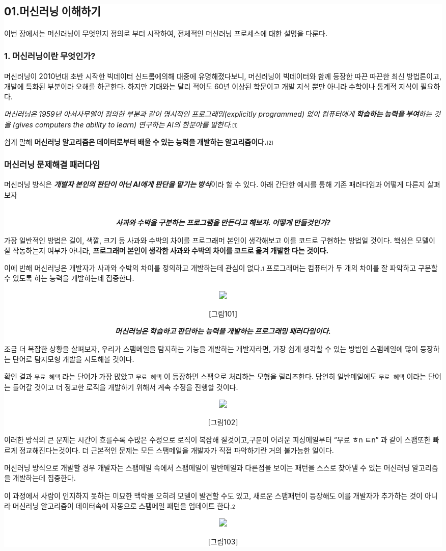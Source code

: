 ## 01.머신러닝 이해하기

이번 장에서는 머신러닝이 무엇인지 정의로 부터 시작하여, 전체적인 머신러닝 프로세스에 대한 설명을 다룬다. 

### 1. 머신러닝이란 무엇인가?

머신러닝이 2010년대 초반 시작한 빅데이터 신드롬에의해 대중에 유명해졌다보니, 머신러닝이 빅데이터와 함께 등장한 따끈 따끈한 최신 방법론이고, 개발에 특화된 부분이라 오해를 하곤한다. 하지만 기대와는 달리 적어도 60년 이상된 학문이고 개발 지식 뿐만 아니라 수학이나 통계적 지식이 필요하다.

*머신러닝은 1959년 아서사무엘이 정의한 부분과 같이 명시적인 프로그래밍(explicitly programmed) 없이 컴퓨터에게* ***학습하는 능력을 부여****하는 것을 (gives computers the ability to learn) 연구하는 AI의 한분야를 말한다.*<span style="font-size:70%">[1]</span>  

쉽게 말해 **머신러닝 알고리즘은 데이터로부터 배울 수 있는 능력을 개발하는 알고리즘이다.**<span style="font-size:70%">[2]</span>  

### 머신러닝 문제해결 패러다임

머신러닝 방식은 ***개발자 본인의 판단이 아닌 AI에게 판단을 맡기는 방식***이라 할 수 있다. 아래 간단한 예시를 통해 기존 패러다임과 어떻게 다른지 살펴보자
<br><br>

***<p align="center"> 사과와 수박을 구분하는 프로그램을 만든다고 해보자. 어떻게  만들것인가? </p>***

가장 일반적인 방법은 길이, 색깔, 크기 등 사과와 수박의 차이를 프로그래머 본인이 생각해보고 이를 코드로 구현하는 방법일 것이다. 핵심은 모델이 잘 작동하는지 여부가 아니라, **프로그래머 본인이 생각한 사과와 수박의 차이를 코드로 옮겨 개발한 다는 것이다.**

이에 반해 머신러닝은 개발자가 사과와 수박의 차이를 정의하고 개발하는데 관심이 없다.<span style="font-size:70%">1</span> 프로그래머는 컴퓨터가 두 개의 차이를 잘 파악하고 구분할 수 있도록 하는 능력을 개발하는데 집중한다.

<div align="center">
	<img src="https://github.com/int29/PMLP-101/blob/main/chapter_01_Understanding_Machine_Learning/01_머신러닝의이해_01.png?raw=true" width=500>
	<p>[그림101]</p>
</div>

***<p align="center"> 머신러닝은 학습하고 판단하는 능력을 개발하는 프로그래밍 패러다임이다. </p>***

조금 더 복잡한 상황을 살펴보자, 우리가 스팸메일을 탐지하는 기능을 개발하는 개발자라면, 가장 쉽게 생각할 수 있는 방법인 스팸메일에 많이 등장하는 단어로 탐지모형 개발을 시도해볼 것이다.

확인 결과 `무료 혜택` 라는 단어가 가장 많았고 `무료 혜택` 이 등장하면 스팸으로 처리하는 모형을 릴리즈한다. 당연히 일반메일에도 `무료 혜택` 이라는 단어는 들어갈 것이고 더 정교한 로직을 개발하기 위해서 계속 수정을 진행할 것이다.

<div align="center">
	<img src="https://github.com/int29/PMLP-101/blob/main/chapter_01_Understanding_Machine_Learning/01_머신러닝의이해_02.png?raw=true" width=400>
	<p>[그림102]</p>
</div>

이러한 방식의 큰 문제는 시간이 흐를수록 수많은 수정으로 로직이 복잡해 질것이고,구분이 어려운 피싱메일부터 “무료 ㅎn ㅌn” 과 같이 스팸또한 빠르게 정교해진다는것이다. 더 근본적인 문제는 모든 스팸메일을 개발자가 직접 파악하기란 거의 불가능한 일이다.

머신러닝 방식으로 개발할 경우 개발자는 스팸메일 속에서 스팸메일이 일반메일과 다른점을 보이는 패턴을 스스로 찾아낼 수 있는 머신러닝 알고리즘을 개발하는데 집중한다. 

이 과정에서 사람이 인지하지 못하는 미묘한 맥락을 오히려 모델이 발견할 수도 있고, 새로운 스팸패턴이 등장해도 이를 개발자가 추가하는 것이 아니라 머신러닝 알고리즘이 데이터속에 자동으로 스팸메일 패턴을 업데이트 한다.<span style="font-size:70%">2</span>

<div align="center">
	<img src="https://github.com/int29/PMLP-101/blob/main/chapter_01_Understanding_Machine_Learning/01_머신러닝의이해_03.png?raw=true" width=400>
	<p>[그림103]</p>
</div>
